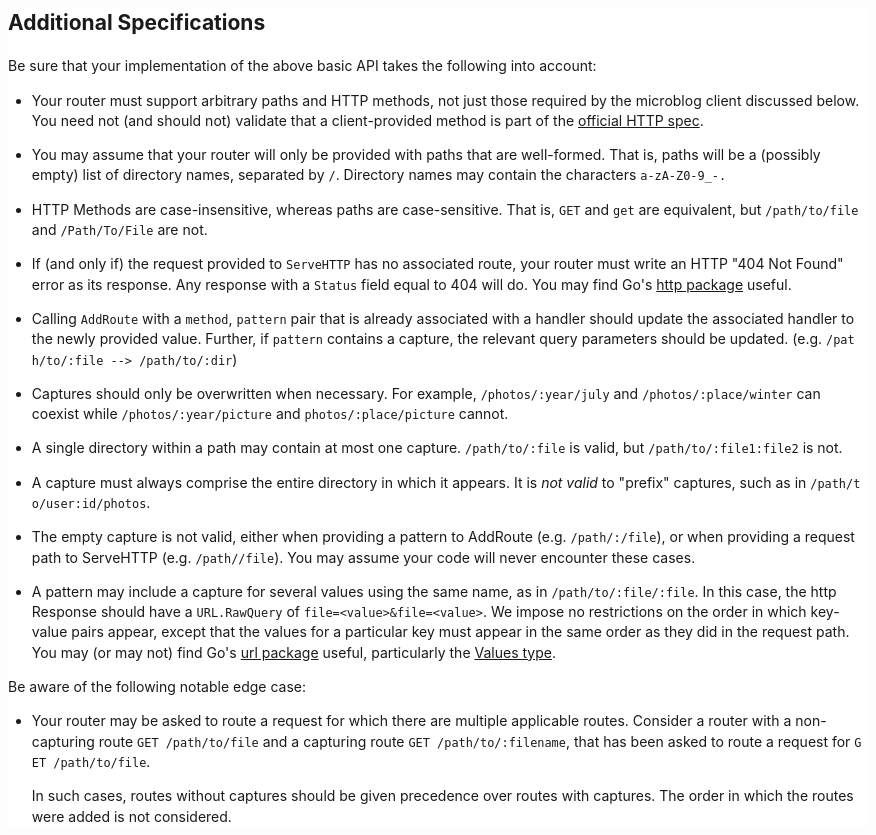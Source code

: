 ## Additional Specifications

Be sure that your implementation of the above basic API takes the following into account:

* Your router must support arbitrary paths and HTTP methods, not just those
  required by the microblog client discussed below. You need not (and should not)
  validate that a client-provided method is part of the [official HTTP spec](https://developer.mozilla.org/en-US/docs/Web/HTTP/Methods#Specifications).

* You may assume that your router will only be provided with paths that are
  well-formed. That is, paths will be a (possibly empty) list of directory names,
  separated by `/`. Directory names may contain the characters `a-zA-Z0-9_-.`

* HTTP Methods are case-insensitive, whereas paths are case-sensitive. That is,
  `GET` and `get` are equivalent, but `/path/to/file` and `/Path/To/File` are not.

* If (and only if) the request provided to `ServeHTTP` has no associated route,
  your router must write an HTTP "404 Not Found" error as its response. Any response
  with a `Status` field equal to 404 will do.
  You may find Go's [http package](https://golang.org/pkg/net/http/) useful.

* Calling `AddRoute` with a `method`, `pattern` pair that is already associated
  with a handler should update the associated handler to the newly provided value.
  Further, if `pattern` contains a capture, the relevant query parameters
  should be updated. (e.g. `/path/to/:file --> /path/to/:dir`)

* Captures should only be overwritten when necessary. For example, `/photos/:year/july`
  and `/photos/:place/winter` can coexist while `/photos/:year/picture` and `photos/:place/picture`
  cannot.

* A single directory within a path may contain at most one capture. `/path/to/:file`
  is valid, but `/path/to/:file1:file2` is not.

* A capture must always comprise the entire directory in which it appears. It is
  *not valid* to "prefix" captures, such as in `/path/to/user:id/photos`.

* The empty capture is not valid, either when providing a pattern to AddRoute
  (e.g. `/path/:/file`), or when providing a request path to ServeHTTP
  (e.g. `/path//file`). You may assume your code will never encounter these cases.

* A pattern may include a capture for several values using the same name, as in
  `/path/to/:file/:file`. In this case, the http Response should have a
  `URL.RawQuery` of `file=<value>&file=<value>`. We impose no restrictions on the
  order in which key-value pairs appear, except that the values for a particular
  key must appear in the same order as they did in the request path.
  You may (or may not) find Go's [url package](https://golang.org/pkg/net/url/)
  useful, particularly the [Values type](https://golang.org/pkg/net/url/#Values).

Be aware of the following notable edge case:
* Your router may be asked to route a request for which there are multiple
  applicable routes. Consider a router with a non-capturing route
  `GET /path/to/file` and a capturing route `GET /path/to/:filename`, that has
  been asked to route a request for `GET /path/to/file`.

  In such cases, routes without captures should be given precedence over routes
  with captures. The order in which the routes were added is not considered.
